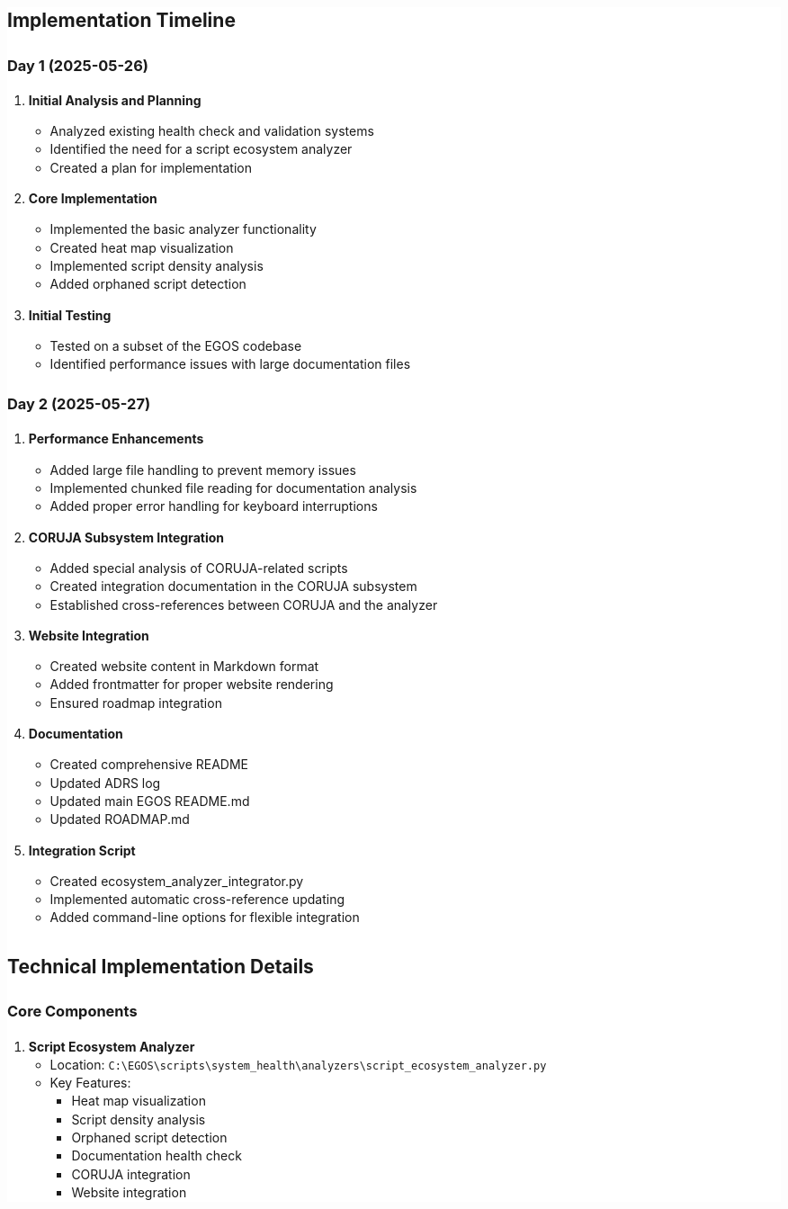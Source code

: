## Implementation Timeline

### Day 1 (2025-05-26)

1. **Initial Analysis and Planning**
   - Analyzed existing health check and validation systems
   - Identified the need for a script ecosystem analyzer
   - Created a plan for implementation

2. **Core Implementation**
   - Implemented the basic analyzer functionality
   - Created heat map visualization
   - Implemented script density analysis
   - Added orphaned script detection

3. **Initial Testing**
   - Tested on a subset of the EGOS codebase
   - Identified performance issues with large documentation files

### Day 2 (2025-05-27)

1. **Performance Enhancements**
   - Added large file handling to prevent memory issues
   - Implemented chunked file reading for documentation analysis
   - Added proper error handling for keyboard interruptions

2. **CORUJA Subsystem Integration**
   - Added special analysis of CORUJA-related scripts
   - Created integration documentation in the CORUJA subsystem
   - Established cross-references between CORUJA and the analyzer

3. **Website Integration**
   - Created website content in Markdown format
   - Added frontmatter for proper website rendering
   - Ensured roadmap integration

4. **Documentation**
   - Created comprehensive README
   - Updated ADRS log
   - Updated main EGOS README.md
   - Updated ROADMAP.md

5. **Integration Script**
   - Created ecosystem_analyzer_integrator.py
   - Implemented automatic cross-reference updating
   - Added command-line options for flexible integration

## Technical Implementation Details

### Core Components

1. **Script Ecosystem Analyzer**
   - Location: `C:\EGOS\scripts\system_health\analyzers\script_ecosystem_analyzer.py`
   - Key Features:
     - Heat map visualization
     - Script density analysis
     - Orphaned script detection
     - Documentation health check
     - CORUJA integration
     - Website integration
